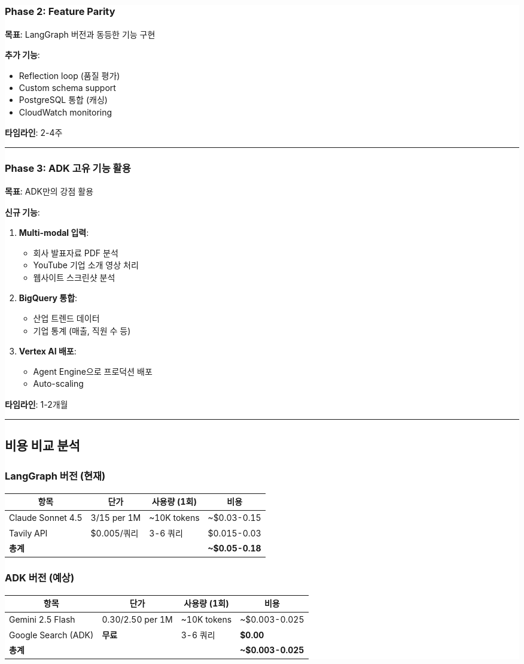
### Phase 2: Feature Parity

**목표**: LangGraph 버전과 동등한 기능 구현

**추가 기능**:
- Reflection loop (품질 평가)
- Custom schema support
- PostgreSQL 통합 (캐싱)
- CloudWatch monitoring

**타임라인**: 2-4주

---

### Phase 3: ADK 고유 기능 활용

**목표**: ADK만의 강점 활용

**신규 기능**:
1. **Multi-modal 입력**:
   - 회사 발표자료 PDF 분석
   - YouTube 기업 소개 영상 처리
   - 웹사이트 스크린샷 분석

2. **BigQuery 통합**:
   - 산업 트렌드 데이터
   - 기업 통계 (매출, 직원 수 등)

3. **Vertex AI 배포**:
   - Agent Engine으로 프로덕션 배포
   - Auto-scaling

**타임라인**: 1-2개월

---

## 비용 비교 분석

### LangGraph 버전 (현재)

| 항목 | 단가 | 사용량 (1회) | 비용 |
|------|------|-------------|------|
| Claude Sonnet 4.5 | $3/$15 per 1M | ~10K tokens | ~$0.03-0.15 |
| Tavily API | $0.005/쿼리 | 3-6 쿼리 | $0.015-0.03 |
| **총계** | | | **~$0.05-0.18** |

### ADK 버전 (예상)

| 항목 | 단가 | 사용량 (1회) | 비용 |
|------|------|-------------|------|
| Gemini 2.5 Flash | $0.30/$2.50 per 1M | ~10K tokens | ~$0.003-0.025 |
| Google Search (ADK) | **무료** | 3-6 쿼리 | **$0.00** |
| **총계** | | | **~$0.003-0.025** |
